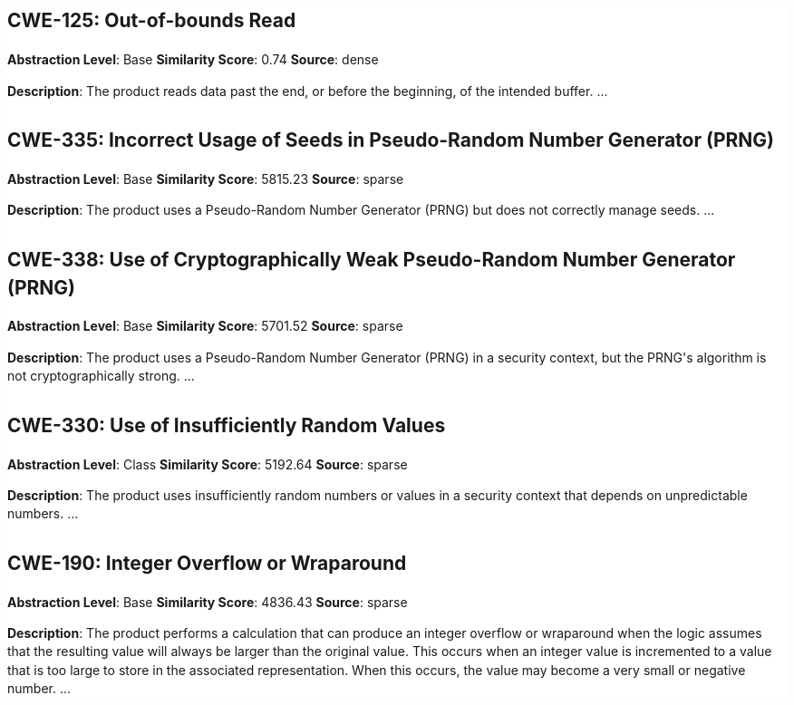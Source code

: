## CWE-125: Out-of-bounds Read
**Abstraction Level**: Base
**Similarity Score**: 0.74
**Source**: dense

**Description**:
The product reads data past the end, or before the beginning, of the intended buffer.
...

## CWE-335: Incorrect Usage of Seeds in Pseudo-Random Number Generator (PRNG)
**Abstraction Level**: Base
**Similarity Score**: 5815.23
**Source**: sparse

**Description**:
The product uses a Pseudo-Random Number Generator (PRNG) but does not correctly manage seeds.
...

## CWE-338: Use of Cryptographically Weak Pseudo-Random Number Generator (PRNG)
**Abstraction Level**: Base
**Similarity Score**: 5701.52
**Source**: sparse

**Description**:
The product uses a Pseudo-Random Number Generator (PRNG) in a security context, but the PRNG's algorithm is not cryptographically strong.
...

## CWE-330: Use of Insufficiently Random Values
**Abstraction Level**: Class
**Similarity Score**: 5192.64
**Source**: sparse

**Description**:
The product uses insufficiently random numbers or values in a security context that depends on unpredictable numbers.
...

## CWE-190: Integer Overflow or Wraparound
**Abstraction Level**: Base
**Similarity Score**: 4836.43
**Source**: sparse

**Description**:
The product performs a calculation that can
         produce an integer overflow or wraparound when the logic
         assumes that the resulting value will always be larger than
         the original value. This occurs when an integer value is
         incremented to a value that is too large to store in the
         associated representation. When this occurs, the value may
         become a very small or negative number.
...
